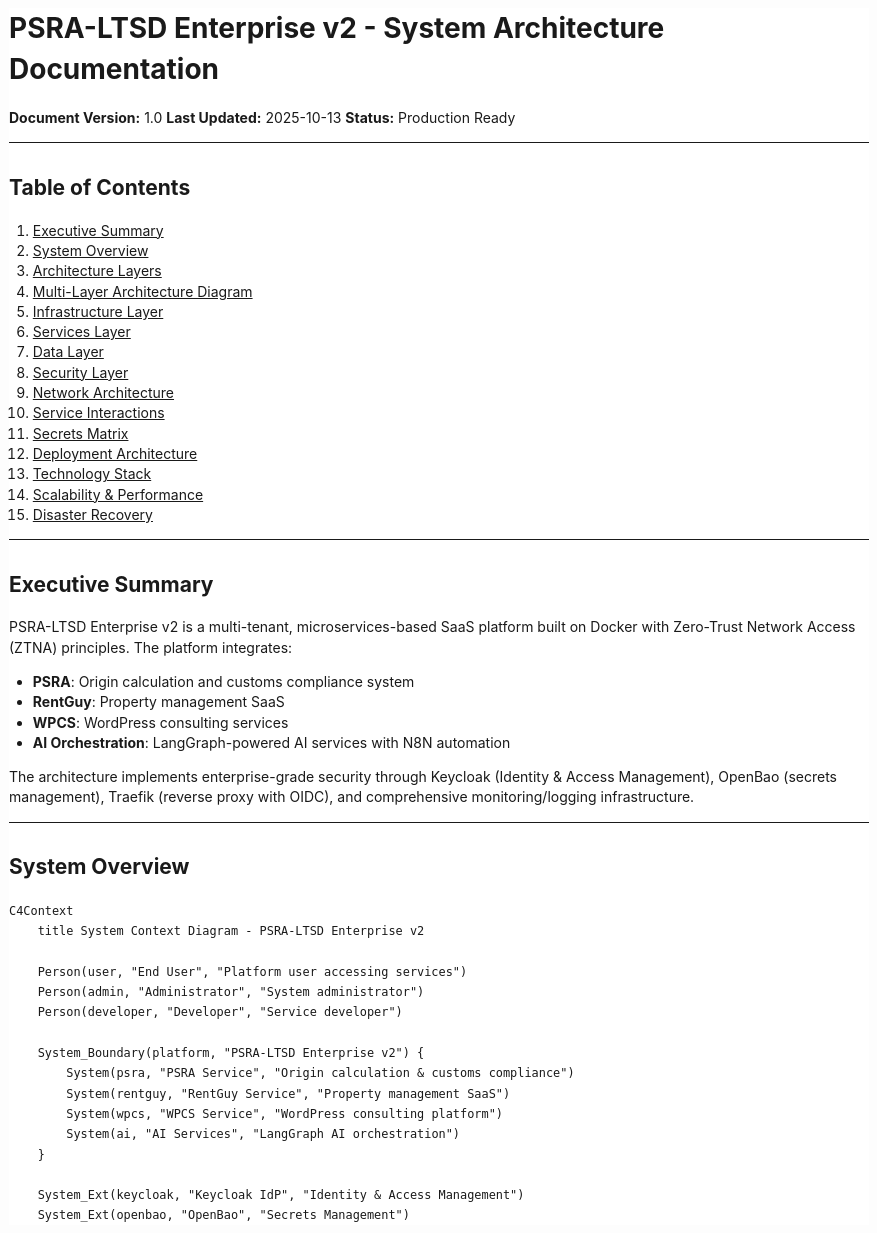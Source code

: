 # PSRA-LTSD Enterprise v2 - System Architecture Documentation

**Document Version:** 1.0
**Last Updated:** 2025-10-13
**Status:** Production Ready

---

## Table of Contents

1. [Executive Summary](#executive-summary)
2. [System Overview](#system-overview)
3. [Architecture Layers](#architecture-layers)
4. [Multi-Layer Architecture Diagram](#multi-layer-architecture-diagram)
5. [Infrastructure Layer](#infrastructure-layer)
6. [Services Layer](#services-layer)
7. [Data Layer](#data-layer)
8. [Security Layer](#security-layer)
9. [Network Architecture](#network-architecture)
10. [Service Interactions](#service-interactions)
11. [Secrets Matrix](#secrets-matrix)
12. [Deployment Architecture](#deployment-architecture)
13. [Technology Stack](#technology-stack)
14. [Scalability & Performance](#scalability--performance)
15. [Disaster Recovery](#disaster-recovery)

---

## Executive Summary

PSRA-LTSD Enterprise v2 is a multi-tenant, microservices-based SaaS platform built on Docker with Zero-Trust Network Access (ZTNA) principles. The platform integrates:

- **PSRA**: Origin calculation and customs compliance system
- **RentGuy**: Property management SaaS
- **WPCS**: WordPress consulting services
- **AI Orchestration**: LangGraph-powered AI services with N8N automation

The architecture implements enterprise-grade security through Keycloak (Identity & Access Management), OpenBao (secrets management), Traefik (reverse proxy with OIDC), and comprehensive monitoring/logging infrastructure.

---

## System Overview

```mermaid
C4Context
    title System Context Diagram - PSRA-LTSD Enterprise v2

    Person(user, "End User", "Platform user accessing services")
    Person(admin, "Administrator", "System administrator")
    Person(developer, "Developer", "Service developer")

    System_Boundary(platform, "PSRA-LTSD Enterprise v2") {
        System(psra, "PSRA Service", "Origin calculation & customs compliance")
        System(rentguy, "RentGuy Service", "Property management SaaS")
        System(wpcs, "WPCS Service", "WordPress consulting platform")
        System(ai, "AI Services", "LangGraph AI orchestration")
    }

    System_Ext(keycloak, "Keycloak IdP", "Identity & Access Management")
    System_Ext(openbao, "OpenBao", "Secrets Management")
```